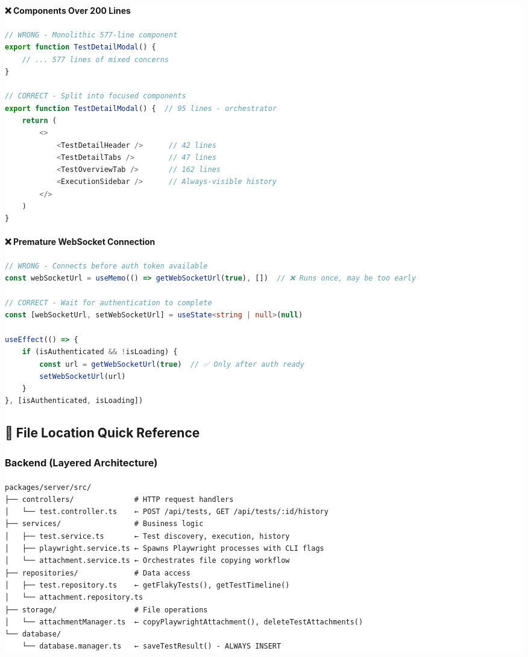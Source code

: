 #### ❌ Components Over 200 Lines
```typescript
// WRONG - Monolithic 577-line component
export function TestDetailModal() {
    // ... 577 lines of mixed concerns
}

// CORRECT - Split into focused components
export function TestDetailModal() {  // 95 lines - orchestrator
    return (
        <>
            <TestDetailHeader />      // 42 lines
            <TestDetailTabs />        // 47 lines
            <TestOverviewTab />       // 162 lines
            <ExecutionSidebar />      // Always-visible history
        </>
    )
}
```

#### ❌ Premature WebSocket Connection
```typescript
// WRONG - Connects before auth token available
const webSocketUrl = useMemo(() => getWebSocketUrl(true), [])  // ❌ Runs once, may be too early

// CORRECT - Wait for authentication to complete
const [webSocketUrl, setWebSocketUrl] = useState<string | null>(null)

useEffect(() => {
    if (isAuthenticated && !isLoading) {
        const url = getWebSocketUrl(true)  // ✅ Only after auth ready
        setWebSocketUrl(url)
    }
}, [isAuthenticated, isLoading])
```

## 📂 File Location Quick Reference

### Backend (Layered Architecture)
```
packages/server/src/
├── controllers/              # HTTP request handlers
│   └── test.controller.ts    ← POST /api/tests, GET /api/tests/:id/history
├── services/                 # Business logic
│   ├── test.service.ts       ← Test discovery, execution, history
│   ├── playwright.service.ts ← Spawns Playwright processes with CLI flags
│   └── attachment.service.ts ← Orchestrates file copying workflow
├── repositories/             # Data access
│   ├── test.repository.ts    ← getFlakyTests(), getTestTimeline()
│   └── attachment.repository.ts
├── storage/                  # File operations
│   └── attachmentManager.ts  ← copyPlaywrightAttachment(), deleteTestAttachments()
└── database/
    └── database.manager.ts   ← saveTestResult() - ALWAYS INSERT
```
